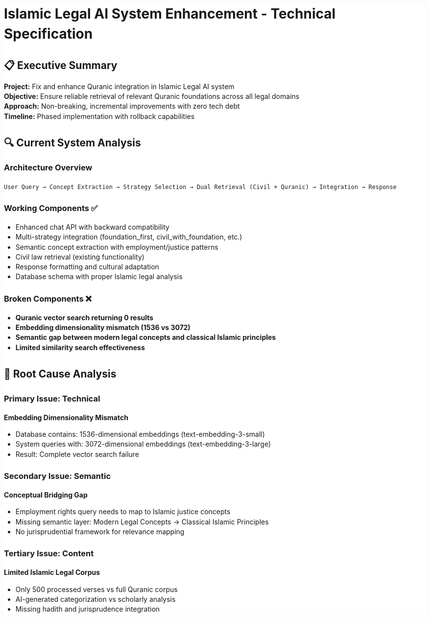 # Islamic Legal AI System Enhancement - Technical Specification

## 📋 Executive Summary

**Project:** Fix and enhance Quranic integration in Islamic Legal AI system  
**Objective:** Ensure reliable retrieval of relevant Quranic foundations across all legal domains  
**Approach:** Non-breaking, incremental improvements with zero tech debt  
**Timeline:** Phased implementation with rollback capabilities  

## 🔍 Current System Analysis

### Architecture Overview
```
User Query → Concept Extraction → Strategy Selection → Dual Retrieval (Civil + Quranic) → Integration → Response
```

### Working Components ✅
- Enhanced chat API with backward compatibility
- Multi-strategy integration (foundation_first, civil_with_foundation, etc.)
- Semantic concept extraction with employment/justice patterns
- Civil law retrieval (existing functionality)
- Response formatting and cultural adaptation
- Database schema with proper Islamic legal analysis

### Broken Components ❌
- **Quranic vector search returning 0 results**
- **Embedding dimensionality mismatch (1536 vs 3072)**
- **Semantic gap between modern legal concepts and classical Islamic principles**
- **Limited similarity search effectiveness**

## 🚨 Root Cause Analysis

### Primary Issue: Technical
**Embedding Dimensionality Mismatch**
- Database contains: 1536-dimensional embeddings (text-embedding-3-small)
- System queries with: 3072-dimensional embeddings (text-embedding-3-large)
- Result: Complete vector search failure

### Secondary Issue: Semantic
**Conceptual Bridging Gap**
- Employment rights query needs to map to Islamic justice concepts
- Missing semantic layer: Modern Legal Concepts → Classical Islamic Principles
- No jurisprudential framework for relevance mapping

### Tertiary Issue: Content
**Limited Islamic Legal Corpus**
- Only 500 processed verses vs full Quranic corpus
- AI-generated categorization vs scholarly analysis
- Missing hadith and jurisprudence integration
